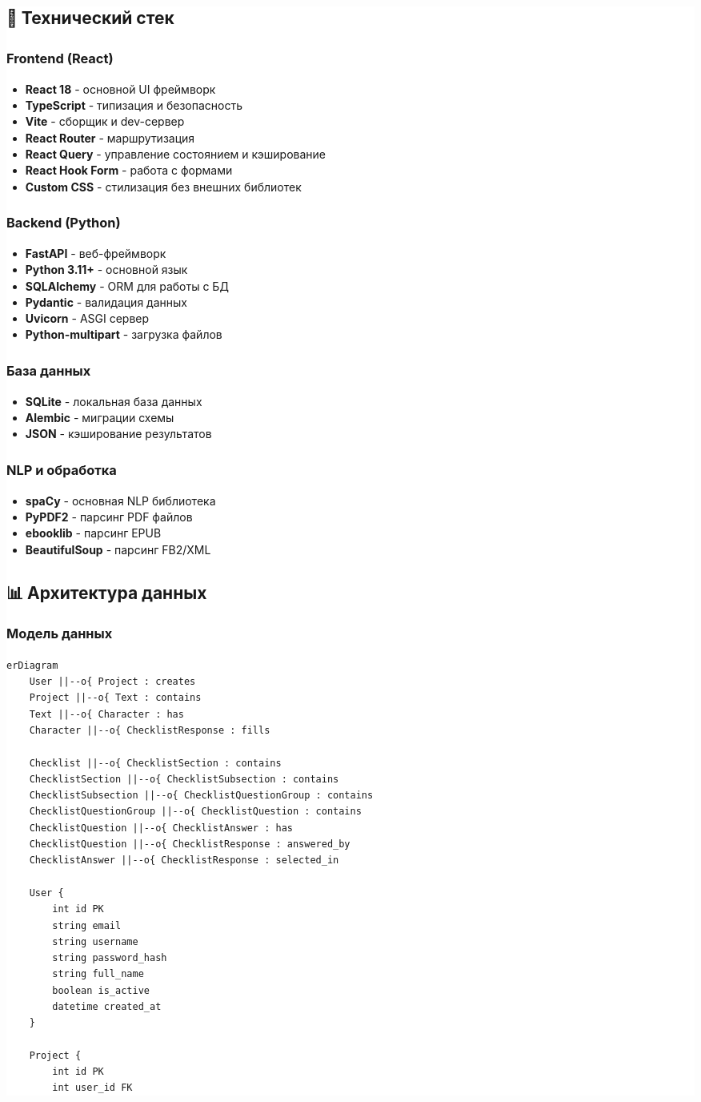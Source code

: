 ## 🔧 Технический стек

### Frontend (React)
- **React 18** - основной UI фреймворк
- **TypeScript** - типизация и безопасность
- **Vite** - сборщик и dev-сервер
- **React Router** - маршрутизация
- **React Query** - управление состоянием и кэширование
- **React Hook Form** - работа с формами
- **Custom CSS** - стилизация без внешних библиотек

### Backend (Python)
- **FastAPI** - веб-фреймворк
- **Python 3.11+** - основной язык
- **SQLAlchemy** - ORM для работы с БД
- **Pydantic** - валидация данных
- **Uvicorn** - ASGI сервер
- **Python-multipart** - загрузка файлов

### База данных
- **SQLite** - локальная база данных
- **Alembic** - миграции схемы
- **JSON** - кэширование результатов

### NLP и обработка
- **spaCy** - основная NLP библиотека
- **PyPDF2** - парсинг PDF файлов
- **ebooklib** - парсинг EPUB
- **BeautifulSoup** - парсинг FB2/XML

## 📊 Архитектура данных

### Модель данных
```mermaid
erDiagram
    User ||--o{ Project : creates
    Project ||--o{ Text : contains
    Text ||--o{ Character : has
    Character ||--o{ ChecklistResponse : fills
    
    Checklist ||--o{ ChecklistSection : contains
    ChecklistSection ||--o{ ChecklistSubsection : contains
    ChecklistSubsection ||--o{ ChecklistQuestionGroup : contains
    ChecklistQuestionGroup ||--o{ ChecklistQuestion : contains
    ChecklistQuestion ||--o{ ChecklistAnswer : has
    ChecklistQuestion ||--o{ ChecklistResponse : answered_by
    ChecklistAnswer ||--o{ ChecklistResponse : selected_in
    
    User {
        int id PK
        string email
        string username
        string password_hash
        string full_name
        boolean is_active
        datetime created_at
    }
    
    Project {
        int id PK
        int user_id FK
```
